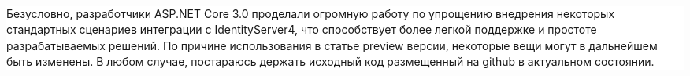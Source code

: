 Безусловно, разработчики ASP.NET Core 3.0 проделали огромную работу по упрощению внедрения некоторых стандартных сценариев интеграции с IdentityServer4, что способствует более легкой поддержке и простоте разрабатываемых решений. По причине использования в статье preview версии, некоторые вещи могут в дальнейшем быть изменены. В любом случае, постараюсь держать исходный код размещенный на github в актуальном состоянии.
